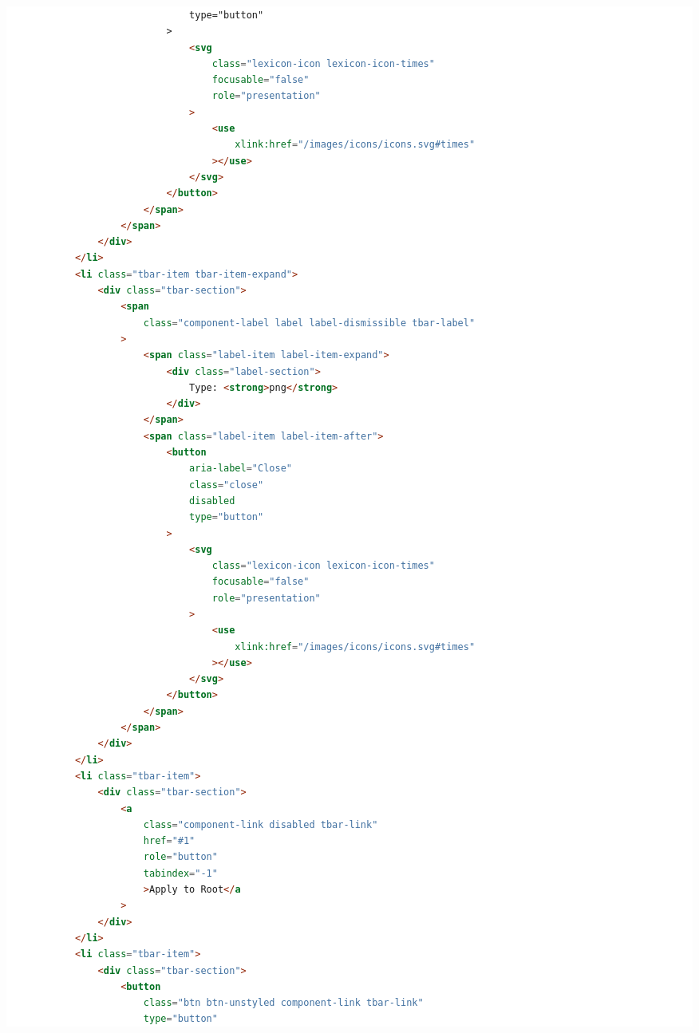 ```html
								type="button"
							>
								<svg
									class="lexicon-icon lexicon-icon-times"
									focusable="false"
									role="presentation"
								>
									<use
										xlink:href="/images/icons/icons.svg#times"
									></use>
								</svg>
							</button>
						</span>
					</span>
				</div>
			</li>
			<li class="tbar-item tbar-item-expand">
				<div class="tbar-section">
					<span
						class="component-label label label-dismissible tbar-label"
					>
						<span class="label-item label-item-expand">
							<div class="label-section">
								Type: <strong>png</strong>
							</div>
						</span>
						<span class="label-item label-item-after">
							<button
								aria-label="Close"
								class="close"
								disabled
								type="button"
							>
								<svg
									class="lexicon-icon lexicon-icon-times"
									focusable="false"
									role="presentation"
								>
									<use
										xlink:href="/images/icons/icons.svg#times"
									></use>
								</svg>
							</button>
						</span>
					</span>
				</div>
			</li>
			<li class="tbar-item">
				<div class="tbar-section">
					<a
						class="component-link disabled tbar-link"
						href="#1"
						role="button"
						tabindex="-1"
						>Apply to Root</a
					>
				</div>
			</li>
			<li class="tbar-item">
				<div class="tbar-section">
					<button
						class="btn btn-unstyled component-link tbar-link"
						type="button"
```